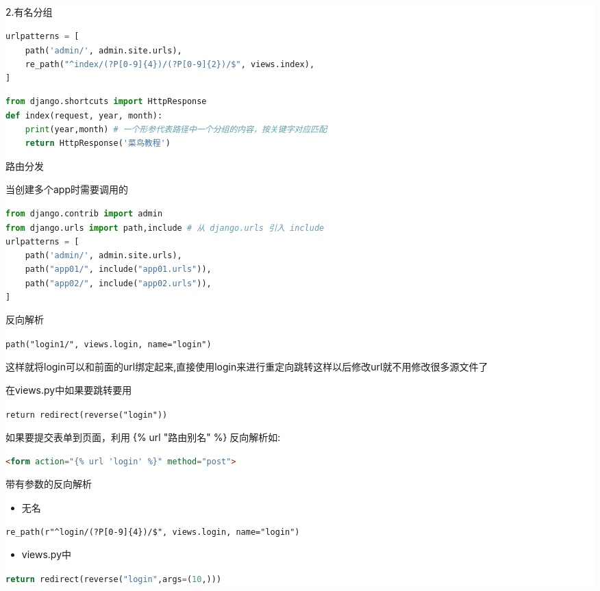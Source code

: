 2.有名分组

```python
urlpatterns = [
    path('admin/', admin.site.urls),
    re_path("^index/(?P[0-9]{4})/(?P[0-9]{2})/$", views.index),
]
```

```python
from django.shortcuts import HttpResponse
def index(request, year, month):
    print(year,month) # 一个形参代表路径中一个分组的内容，按关键字对应匹配
    return HttpResponse('菜鸟教程')
```

路由分发

当创建多个app时需要调用的

```python
from django.contrib import admin
from django.urls import path,include # 从 django.urls 引入 include
urlpatterns = [
    path('admin/', admin.site.urls),
    path("app01/", include("app01.urls")),
    path("app02/", include("app02.urls")),
]
```

反向解析

```
path("login1/", views.login, name="login")
```

这样就将login可以和前面的url绑定起来,直接使用login来进行重定向跳转这样以后修改url就不用修改很多源文件了

在views.py中如果要跳转要用

```
return redirect(reverse("login"))
```

如果要提交表单到页面，利用 {% url "路由别名" %} 反向解析如:

```html
<form action="{% url 'login' %}" method="post"> 
```

带有参数的反向解析

- 无名

```
re_path(r"^login/(?P[0-9]{4})/$", views.login, name="login")
```

- views.py中

```python
return redirect(reverse("login",args=(10,)))
```
